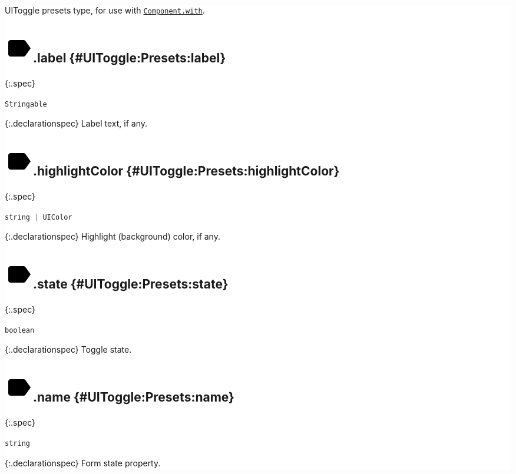 UIToggle presets type, for use with [`Component.with`](./Component#Component:with).



## ![](/assets/icons/spec-property.svg).label {#UIToggle:Presets:label}
{:.spec}

```typescript
Stringable
```
{:.declarationspec}
Label text, if any.



## ![](/assets/icons/spec-property.svg).highlightColor {#UIToggle:Presets:highlightColor}
{:.spec}

```typescript
string | UIColor
```
{:.declarationspec}
Highlight (background) color, if any.



## ![](/assets/icons/spec-property.svg).state {#UIToggle:Presets:state}
{:.spec}

```typescript
boolean
```
{:.declarationspec}
Toggle state.



## ![](/assets/icons/spec-property.svg).name {#UIToggle:Presets:name}
{:.spec}

```typescript
string
```
{:.declarationspec}
Form state property.


